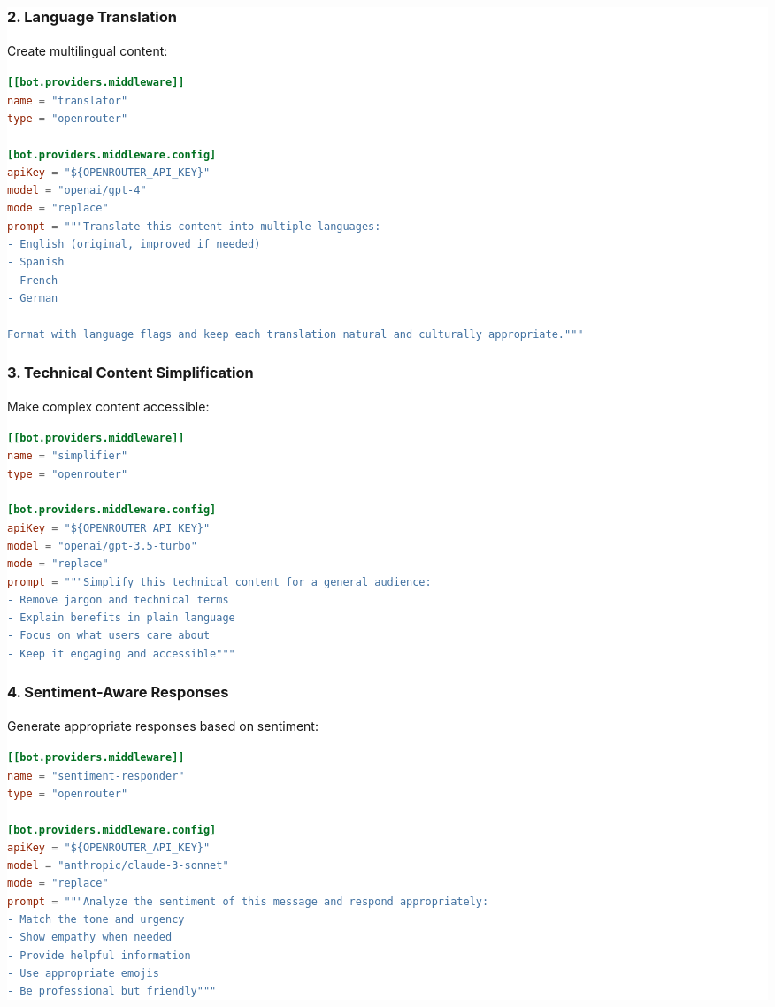 ### 2. Language Translation

Create multilingual content:

```toml
[[bot.providers.middleware]]
name = "translator"
type = "openrouter"

[bot.providers.middleware.config]
apiKey = "${OPENROUTER_API_KEY}"
model = "openai/gpt-4"
mode = "replace"
prompt = """Translate this content into multiple languages:
- English (original, improved if needed)
- Spanish
- French
- German

Format with language flags and keep each translation natural and culturally appropriate."""
```

### 3. Technical Content Simplification

Make complex content accessible:

```toml
[[bot.providers.middleware]]
name = "simplifier"
type = "openrouter"

[bot.providers.middleware.config]
apiKey = "${OPENROUTER_API_KEY}"
model = "openai/gpt-3.5-turbo"
mode = "replace"
prompt = """Simplify this technical content for a general audience:
- Remove jargon and technical terms
- Explain benefits in plain language
- Focus on what users care about
- Keep it engaging and accessible"""
```

### 4. Sentiment-Aware Responses

Generate appropriate responses based on sentiment:

```toml
[[bot.providers.middleware]]
name = "sentiment-responder"
type = "openrouter"

[bot.providers.middleware.config]
apiKey = "${OPENROUTER_API_KEY}"
model = "anthropic/claude-3-sonnet"
mode = "replace"
prompt = """Analyze the sentiment of this message and respond appropriately:
- Match the tone and urgency
- Show empathy when needed
- Provide helpful information
- Use appropriate emojis
- Be professional but friendly"""
```
